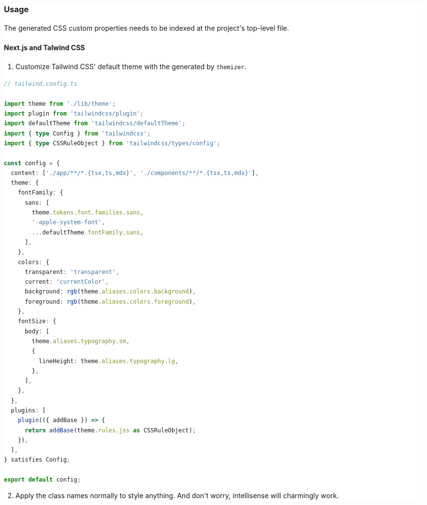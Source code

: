### Usage

The generated CSS custom properties needs to be indexed at the project's top-level file.

#### Next.js and Talwind CSS

1. Customize Tailwind CSS' default theme with the generated by `themizer`.

```ts
// tailwind.config.ts

import theme from './lib/theme';
import plugin from 'tailwindcss/plugin';
import defaultTheme from 'tailwindcss/defaultTheme';
import { type Config } from 'tailwindcss';
import { type CSSRuleObject } from 'tailwindcss/types/config';

const config = {
  content: ['./app/**/*.{tsx,ts,mdx}', './components/**/*.{tsx,ts,mdx}'],
  theme: {
    fontFamily: {
      sans: [
        theme.tokens.font.families.sans,
        '-apple-system-font',
        ...defaultTheme.fontFamily.sans,
      ],
    },
    colors: {
      transparent: 'transparent',
      current: 'currentColor',
      background: rgb(theme.aliases.colors.background),
      foreground: rgb(theme.aliases.colors.foreground),
    },
    fontSize: {
      body: [
        theme.aliases.typography.sm,
        {
          lineHeight: theme.aliases.typography.lg,
        },
      ],
    },
  },
  plugins: [
    plugin(({ addBase }) => {
      return addBase(theme.rules.jss as CSSRuleObject);
    }),
  ],
} satisfies Config;

export default config;
```

2. Apply the class names normally to style anything. And don't worry, intellisense will charmingly work.
